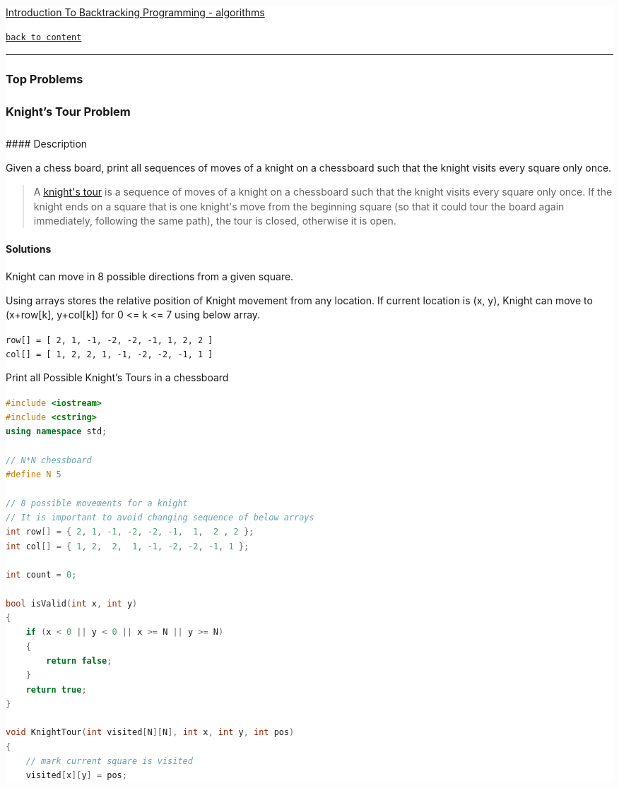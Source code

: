 [Introduction To Backtracking Programming - algorithms](https://algorithms.tutorialhorizon.com/introduction-to-backtracking-programming/)



[`back to content`](#content)

---



### Top Problems



### Knight’s Tour Problem

<h3 id="ktpr"> </h3>
#### Description

Given a chess board, print all sequences of moves of a knight on a chessboard such that the knight visits every square only once.

> A [knight's tour](https://en.wikipedia.org/wiki/Knight%27s_tour) is a sequence of moves of a knight on a chessboard such that the knight visits every square only once. If the knight ends on a square that is one knight's move from the beginning square (so that it could tour the board again immediately, following the same path), the tour is closed, otherwise it is open.

#### Solutions

Knight can move in 8 possible directions from a given square.

Using arrays stores the relative position of Knight movement from any location. If current location is (x, y), Knight can move to (x+row[k], y+col[k]) for 0 <= k <= 7 using below array.

```
row[] = [ 2, 1, -1, -2, -2, -1, 1, 2, 2 ]
col[] = [ 1, 2, 2, 1, -1, -2, -2, -1, 1 ]
```

Print all Possible Knight’s Tours in a chessboard

```cpp
#include <iostream>
#include <cstring>
using namespace std;

// N*N chessboard
#define N 5

// 8 possible movements for a knight
// It is important to avoid changing sequence of below arrays
int row[] = { 2, 1, -1, -2, -2, -1,  1,  2 , 2 };
int col[] = { 1, 2,  2,  1, -1, -2, -2, -1, 1 };

int count = 0;

bool isValid(int x, int y)
{
	if (x < 0 || y < 0 || x >= N || y >= N)
	{
		return false;
	}
	return true;
}

void KnightTour(int visited[N][N], int x, int y, int pos)
{
	// mark current square is visited
	visited[x][y] = pos;
```